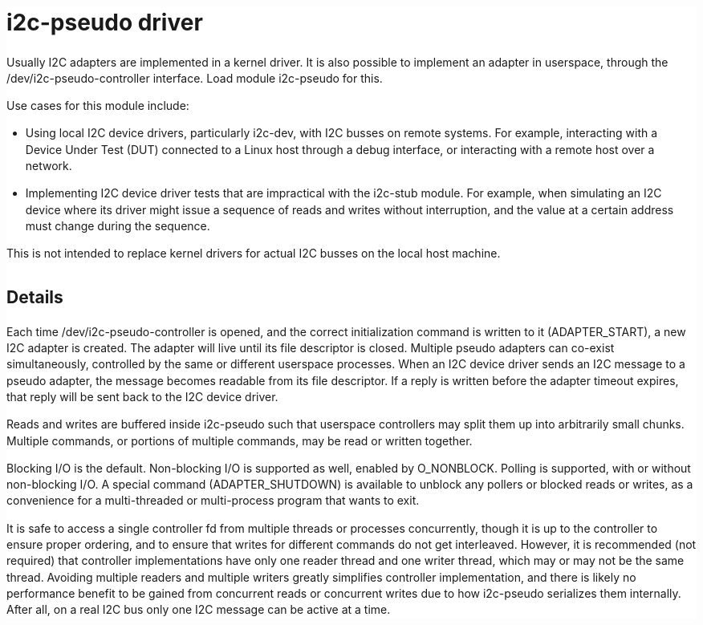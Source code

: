 # i2c-pseudo driver

Usually I2C adapters are implemented in a kernel driver.  It is also possible to
implement an adapter in userspace, through the /dev/i2c-pseudo-controller
interface.  Load module i2c-pseudo for this.

Use cases for this module include:

* Using local I2C device drivers, particularly i2c-dev, with I2C busses on
  remote systems.  For example, interacting with a Device Under Test (DUT)
  connected to a Linux host through a debug interface, or interacting with a
  remote host over a network.

* Implementing I2C device driver tests that are impractical with the i2c-stub
  module.  For example, when simulating an I2C device where its driver might
  issue a sequence of reads and writes without interruption, and the value at a
  certain address must change during the sequence.

This is not intended to replace kernel drivers for actual I2C busses on the
local host machine.

## Details

Each time /dev/i2c-pseudo-controller is opened, and the correct initialization
command is written to it (ADAPTER_START), a new I2C adapter is created.  The
adapter will live until its file descriptor is closed.  Multiple pseudo adapters
can co-exist simultaneously, controlled by the same or different userspace
processes.  When an I2C device driver sends an I2C message to a pseudo adapter,
the message becomes readable from its file descriptor.  If a reply is written
before the adapter timeout expires, that reply will be sent back to the I2C
device driver.

Reads and writes are buffered inside i2c-pseudo such that userspace controllers
may split them up into arbitrarily small chunks.  Multiple commands, or portions
of multiple commands, may be read or written together.

Blocking I/O is the default.  Non-blocking I/O is supported as well, enabled by
O_NONBLOCK.  Polling is supported, with or without non-blocking I/O.  A special
command (ADAPTER_SHUTDOWN) is available to unblock any pollers or blocked
reads or writes, as a convenience for a multi-threaded or multi-process program
that wants to exit.

It is safe to access a single controller fd from multiple threads or processes
concurrently, though it is up to the controller to ensure proper ordering, and
to ensure that writes for different commands do not get interleaved.  However,
it is recommended (not required) that controller implementations have only one
reader thread and one writer thread, which may or may not be the same thread.
Avoiding multiple readers and multiple writers greatly simplifies controller
implementation, and there is likely no performance benefit to be gained from
concurrent reads or concurrent writes due to how i2c-pseudo serializes them
internally.  After all, on a real I2C bus only one I2C message can be active at
a time.
